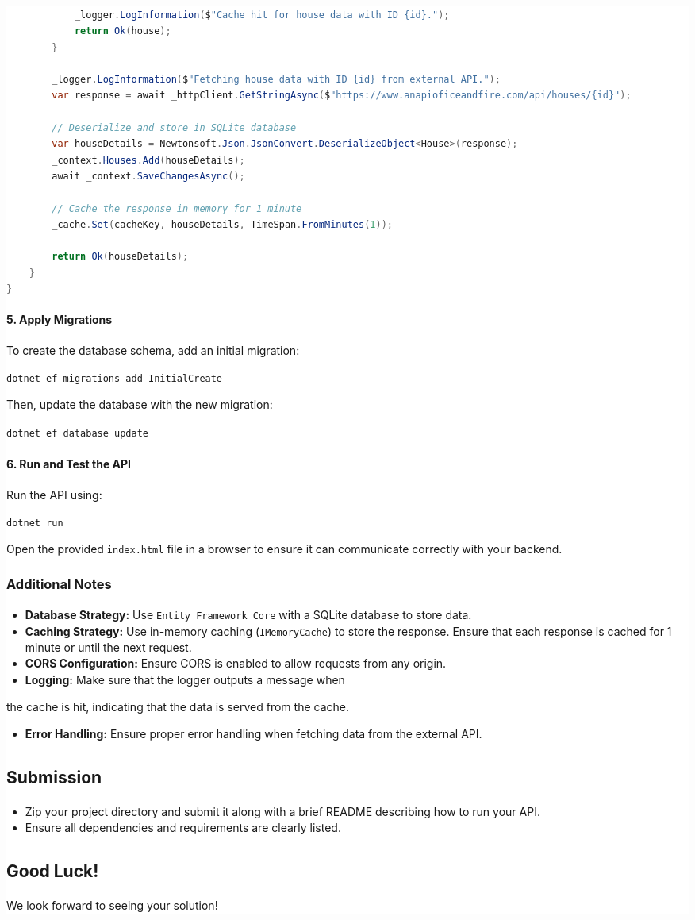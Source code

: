 ```csharp
            _logger.LogInformation($"Cache hit for house data with ID {id}.");
            return Ok(house);
        }

        _logger.LogInformation($"Fetching house data with ID {id} from external API.");
        var response = await _httpClient.GetStringAsync($"https://www.anapioficeandfire.com/api/houses/{id}");

        // Deserialize and store in SQLite database
        var houseDetails = Newtonsoft.Json.JsonConvert.DeserializeObject<House>(response);
        _context.Houses.Add(houseDetails);
        await _context.SaveChangesAsync();

        // Cache the response in memory for 1 minute
        _cache.Set(cacheKey, houseDetails, TimeSpan.FromMinutes(1));

        return Ok(houseDetails);
    }
}
```

#### 5. **Apply Migrations**

To create the database schema, add an initial migration:

```bash
dotnet ef migrations add InitialCreate
```

Then, update the database with the new migration:

```bash
dotnet ef database update
```

#### 6. **Run and Test the API**

Run the API using:

```bash
dotnet run
```

Open the provided `index.html` file in a browser to ensure it can communicate correctly with your backend.

### Additional Notes

- **Database Strategy:** Use `Entity Framework Core` with a SQLite database to store data.
- **Caching Strategy:** Use in-memory caching (`IMemoryCache`) to store the response. Ensure that each response is cached for 1 minute or until the next request.
- **CORS Configuration:** Ensure CORS is enabled to allow requests from any origin.
- **Logging:** Make sure that the logger outputs a message when

 the cache is hit, indicating that the data is served from the cache.
- **Error Handling:** Ensure proper error handling when fetching data from the external API.

## Submission

- Zip your project directory and submit it along with a brief README describing how to run your API.
- Ensure all dependencies and requirements are clearly listed.

## Good Luck!

We look forward to seeing your solution!
